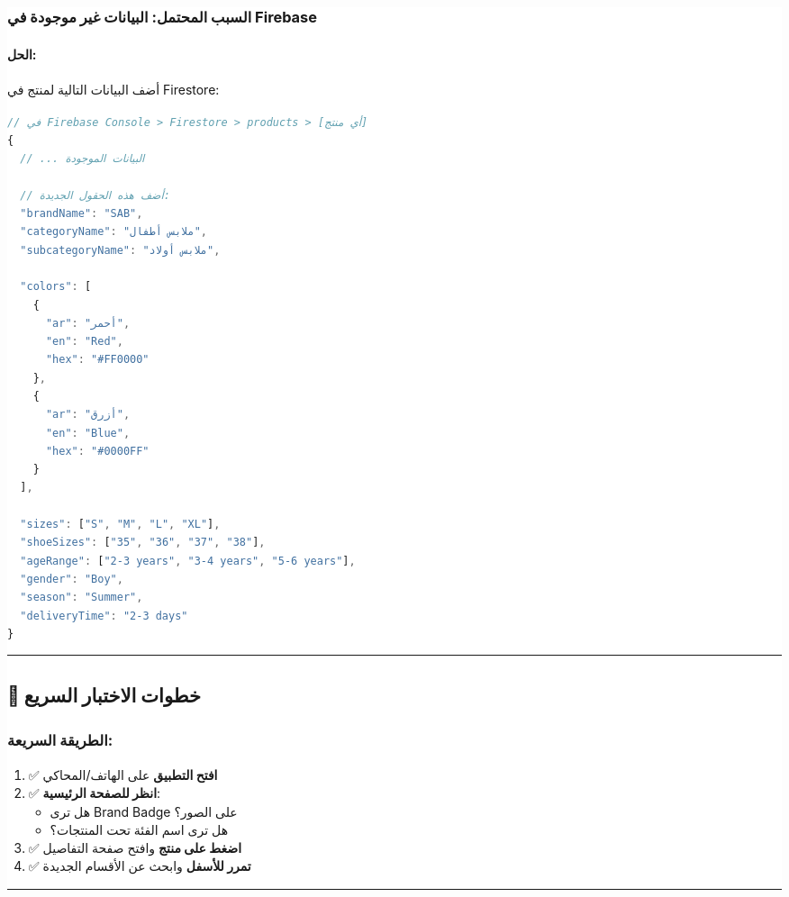 ### السبب المحتمل: **البيانات غير موجودة في Firebase**

#### الحل:
أضف البيانات التالية لمنتج في Firestore:

```javascript
// في Firebase Console > Firestore > products > [أي منتج]
{
  // ... البيانات الموجودة
  
  // أضف هذه الحقول الجديدة:
  "brandName": "SAB",
  "categoryName": "ملابس أطفال",
  "subcategoryName": "ملابس أولاد",
  
  "colors": [
    {
      "ar": "أحمر",
      "en": "Red",
      "hex": "#FF0000"
    },
    {
      "ar": "أزرق",
      "en": "Blue",
      "hex": "#0000FF"
    }
  ],
  
  "sizes": ["S", "M", "L", "XL"],
  "shoeSizes": ["35", "36", "37", "38"],
  "ageRange": ["2-3 years", "3-4 years", "5-6 years"],
  "gender": "Boy",
  "season": "Summer",
  "deliveryTime": "2-3 days"
}
```

---

## 📱 خطوات الاختبار السريع

### الطريقة السريعة:

1. ✅ **افتح التطبيق** على الهاتف/المحاكي
2. ✅ **انظر للصفحة الرئيسية**:
   - هل ترى Brand Badge على الصور؟
   - هل ترى اسم الفئة تحت المنتجات؟
3. ✅ **اضغط على منتج** وافتح صفحة التفاصيل
4. ✅ **تمرر للأسفل** وابحث عن الأقسام الجديدة

---
